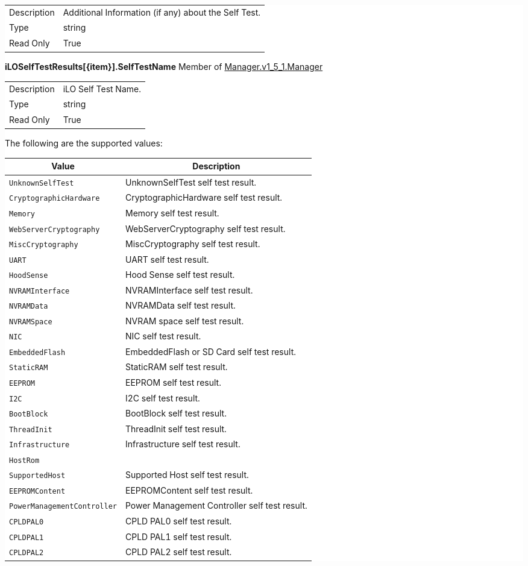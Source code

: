 | | |
|---|---|
|Description|Additional Information (if any) about the Self Test.|
|Type|string|
|Read Only|True|

**iLOSelfTestResults[{item}].SelfTestName**
Member of [Manager.v1\_5\_1.Manager](#manager)

| | |
|---|---|
|Description|iLO Self Test Name.|
|Type|string|
|Read Only|True|

The following are the supported values:

|Value|Description|
|---|---|
|`UnknownSelfTest`|UnknownSelfTest self test result.|
|`CryptographicHardware`|CryptographicHardware self test result.|
|`Memory`|Memory self test result.|
|`WebServerCryptography`|WebServerCryptography self test result.|
|`MiscCryptography`|MiscCryptography self test result.|
|`UART`|UART self test result.|
|`HoodSense`|Hood Sense self test result.|
|`NVRAMInterface`|NVRAMInterface self test result.|
|`NVRAMData`|NVRAMData self test result.|
|`NVRAMSpace`|NVRAM space self test result.|
|`NIC`|NIC self test result.|
|`EmbeddedFlash`|EmbeddedFlash or SD Card self test result.|
|`StaticRAM`|StaticRAM self test result.|
|`EEPROM`|EEPROM self test result.|
|`I2C`|I2C self test result.|
|`BootBlock`|BootBlock self test result.|
|`ThreadInit`|ThreadInit self test result.|
|`Infrastructure`|Infrastructure self test result.|
|`HostRom`||
|`SupportedHost`|Supported Host self test result.|
|`EEPROMContent`|EEPROMContent self test result.|
|`PowerManagementController`|Power Management Controller self test result.|
|`CPLDPAL0`|CPLD PAL0 self test result.|
|`CPLDPAL1`|CPLD PAL1 self test result.|
|`CPLDPAL2`|CPLD PAL2 self test result.|